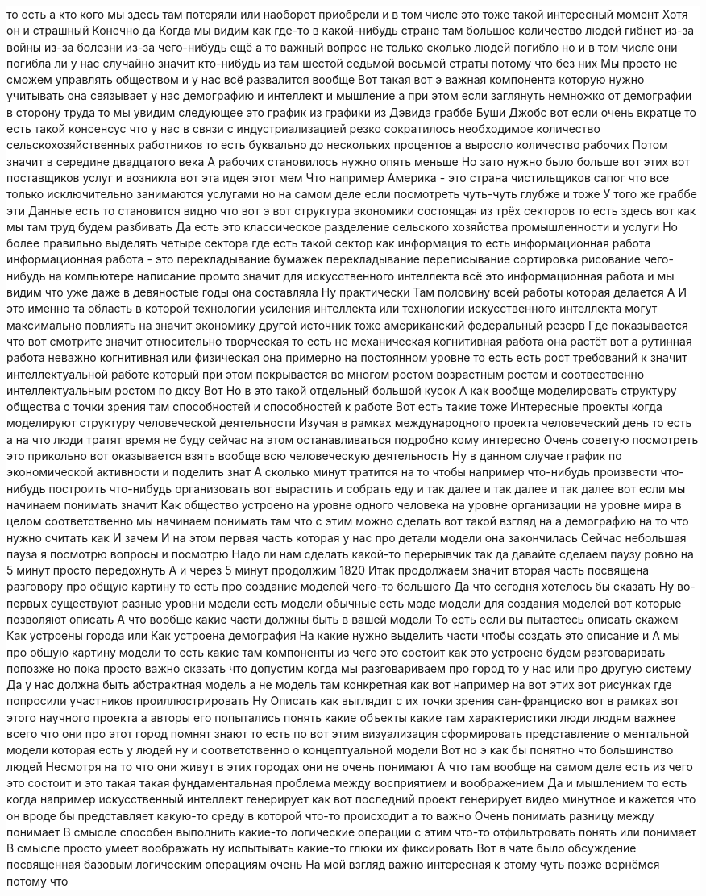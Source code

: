 то есть а кто кого мы здесь там потеряли или наоборот приобрели и в том числе это тоже такой интересный момент Хотя он и страшный Конечно да Когда мы видим как где-то в какой-нибудь стране там большое количество людей гибнет из-за войны из-за болезни из-за чего-нибудь ещё а то важный вопрос не только сколько людей погибло но и в том числе они погибла ли у нас случайно значит кто-нибудь из там шестой седьмой восьмой страты потому что без них Мы просто не сможем управлять обществом и у нас всё развалится вообще Вот такая вот э важная компонента которую нужно учитывать она связывает у нас демографию и интеллект и мышление а при этом если заглянуть немножко от демографии в сторону труда то мы увидим следующее это график из графики из Дэвида граббе Буши Джобс вот если очень вкратце то есть такой консенсус что у нас в связи с индустриализацией резко сократилось необходимое количество сельскохозяйственных работников то есть буквально до нескольких процентов а выросло количество рабочих Потом значит в середине двадцатого века А рабочих становилось нужно опять меньше Но зато нужно было больше вот этих вот поставщиков услуг и возникла вот эта идея этот мем Что например Америка - это страна чистильщиков сапог что все только исключительно занимаются услугами но на самом деле если посмотреть чуть-чуть глубже и тоже У того же граббе эти Данные есть то становится видно что вот э вот структура экономики состоящая из трёх секторов то есть здесь вот как мы там труд будем разбивать Да есть это классическое разделение сельского хозяйства промышленности и услуги Но более правильно выделять четыре сектора где есть такой сектор как информация то есть информационная работа информационная работа - это перекладывание бумажек перекладывание переписывание сортировка рисование чего-нибудь на компьютере написание промто значит для искусственного интеллекта всё это информационная работа и мы видим что уже даже в девяностые годы она составляла Ну практически Там половину всей работы которая делается А И это именно та область в которой технологии усиления интеллекта или технологии искусственного интеллекта могут максимально повлиять на значит экономику другой источник тоже американский федеральный резерв Где показывается что вот смотрите значит относительно творческая то есть не механическая когнитивная работа она растёт вот а рутинная работа неважно когнитивная или физическая она примерно на постоянном уровне то есть есть рост требований к значит интеллектуальной работе который при этом покрывается во многом ростом возрастным ростом и соотвественно интеллектуальным ростом по дксу Вот Но в это такой отдельный большой кусок А как вообще моделировать структуру общества с точки зрения там способностей и способностей к работе Вот есть такие тоже Интересные проекты когда моделируют структуру человеческой деятельности Изучая в рамках международного проекта человеческий день то есть а на что люди тратят время не буду сейчас на этом останавливаться подробно кому интересно Очень советую посмотреть это прикольно вот оказывается взять вообще всю человеческую деятельность Ну в данном случае график по экономической активности и поделить знат А сколько минут тратится на то чтобы например что-нибудь произвести что-нибудь построить что-нибудь организовать вот вырастить и собрать еду и так далее и так далее и так далее вот если мы начинаем понимать значит Как общество устроено на уровне одного человека на уровне организации на уровне мира в целом соответственно мы начинаем понимать там что с этим можно сделать вот такой взгляд на а демографию на то что нужно считать как И зачем И на этом первая часть которая у нас про детали модели она закончилась Сейчас небольшая пауза я посмотрю вопросы и посмотрю Надо ли нам сделать какой-то перерывчик так да давайте сделаем паузу ровно на 5 минут просто передохнуть А и через 5 минут продолжим 1820 Итак продолжаем значит вторая часть посвящена разговору про общую картину то есть про создание моделей чего-то большого Да что сегодня хотелось бы сказать Ну во-первых существуют разные уровни модели есть модели обычные есть моде модели для создания моделей вот которые позволяют описать А что вообще какие части должны быть в вашей модели То есть если вы пытаетесь описать скажем Как устроены города или Как устроена демография На какие нужно выделить части чтобы создать это описание и А мы про общую картину модели то есть какие там компоненты из чего это состоит как это устроено будем разговаривать попозже но пока просто важно сказать что допустим когда мы разговариваем про город то у нас или про другую систему Да у нас должна быть абстрактная модель а не модель там конкретная как вот например на вот этих вот рисунках где попросили участников проиллюстрировать Ну Описать как выглядит с их точки зрения сан-франциско вот в рамках вот этого научного проекта а авторы его попытались понять какие объекты какие там характеристики люди людям важнее всего что они про этот город помнят знают то есть по вот этим визуализация сформировать представление о ментальной модели которая есть у людей ну и соответственно о концептуальной модели Вот но э как бы понятно что большинство людей Несмотря на то что они живут в этих городах они не очень понимают А что там вообще на самом деле есть из чего это состоит и это такая такая фундаментальная проблема между восприятием и воображением Да и мышлением то есть когда например искусственный интеллект генерирует как вот последний проект генерирует видео минутное и кажется что он вроде бы представляет какую-то среду в которой что-то происходит а то важно Очень понимать разницу между понимает В смысле способен выполнить какие-то логические операции с этим что-то отфильтровать понять или понимает В смысле просто умеет воображать ну испытывать какие-то глюки их фиксировать Вот в чате было обсуждение посвященная базовым логическим операциям очень На мой взгляд важно интересная к этому чуть позже вернёмся потому что
